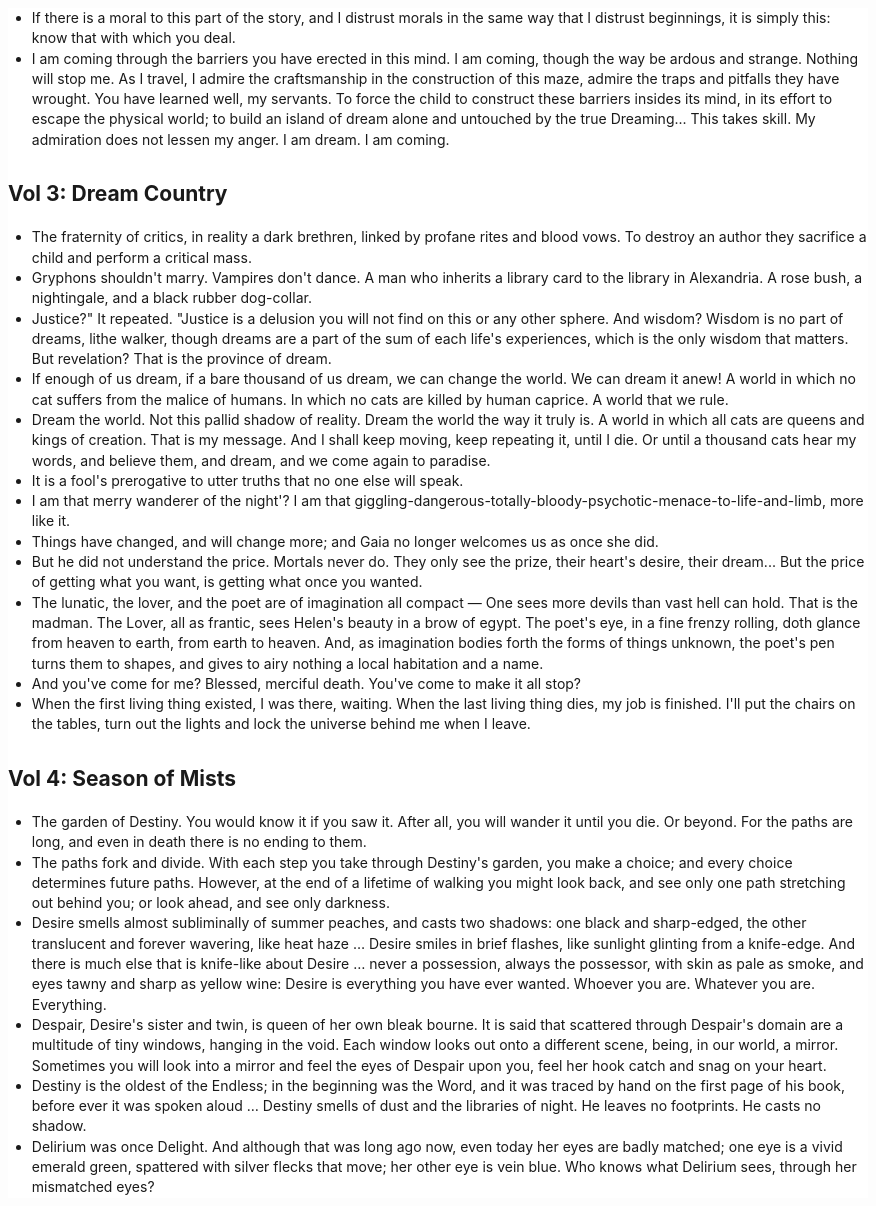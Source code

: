- If there is a moral to this part of the story, and I distrust morals in the same way that I distrust beginnings, it is simply this: know that with which you deal.
- I am coming through the barriers you have erected in this mind. I am coming, though the way be ardous and strange. Nothing will stop me. As I travel, I admire the craftsmanship in the construction of this maze, admire the traps and pitfalls they have wrought. You have learned well, my servants. To force the child to construct these barriers insides its mind, in its effort to escape the physical world; to build an island of dream alone and untouched by the true Dreaming... This takes skill. My admiration does not lessen my anger. I am dream. I am coming.

## Vol 3: Dream Country

- The fraternity of critics, in reality a dark brethren, linked by profane rites and blood vows. To destroy an author they sacrifice a child and perform a critical mass.
- Gryphons shouldn't marry. Vampires don't dance. A man who inherits a library card to the library in Alexandria. A rose bush, a nightingale, and a black rubber dog-collar.
- Justice?" It repeated. "Justice is a delusion you will not find on this or any other sphere. And wisdom? Wisdom is no part of dreams, lithe walker, though dreams are a part of the sum of each life's experiences, which is the only wisdom that matters. But revelation? That is the province of dream.
- If enough of us dream, if a bare thousand of us dream, we can change the world. We can dream it anew! A world in which no cat suffers from the malice of humans. In which no cats are killed by human caprice. A world that we rule.
- Dream the world. Not this pallid shadow of reality. Dream the world the way it truly is. A world in which all cats are queens and kings of creation. That is my message. And I shall keep moving, keep repeating it, until I die. Or until a thousand cats hear my words, and believe them, and dream, and we come again to paradise.
- It is a fool's prerogative to utter truths that no one else will speak.
- I am that merry wanderer of the night'? I am that giggling-dangerous-totally-bloody-psychotic-menace-to-life-and-limb, more like it.
- Things have changed, and will change more; and Gaia no longer welcomes us as once she did.
- But he did not understand the price. Mortals never do. They only see the prize, their heart's desire, their dream... But the price of getting what you want, is getting what once you wanted.
- The lunatic, the lover, and the poet are of imagination all compact — One sees more devils than vast hell can hold. That is the madman. The Lover, all as frantic, sees Helen's beauty in a brow of egypt. The poet's eye, in a fine frenzy rolling, doth glance from heaven to earth, from earth to heaven. And, as imagination bodies forth the forms of things unknown, the poet's pen turns them to shapes, and gives to airy nothing a local habitation and a name.
- And you've come for me? Blessed, merciful death. You've come to make it all stop?
- When the first living thing existed, I was there, waiting. When the last living thing dies, my job is finished. I'll put the chairs on the tables, turn out the lights and lock the universe behind me when I leave.

## Vol 4: Season of Mists

- The garden of Destiny. You would know it if you saw it. After all, you will wander it until you die. Or beyond. For the paths are long, and even in death there is no ending to them.
- The paths fork and divide. With each step you take through Destiny's garden, you make a choice; and every choice determines future paths. However, at the end of a lifetime of walking you might look back, and see only one path stretching out behind you; or look ahead, and see only darkness.
- Desire smells almost subliminally of summer peaches, and casts two shadows: one black and sharp-edged, the other translucent and forever wavering, like heat haze … Desire smiles in brief flashes, like sunlight glinting from a knife-edge. And there is much else that is knife-like about Desire … never a possession, always the possessor, with skin as pale as smoke, and eyes tawny and sharp as yellow wine: Desire is everything you have ever wanted. Whoever you are. Whatever you are. Everything.
- Despair, Desire's sister and twin, is queen of her own bleak bourne. It is said that scattered through Despair's domain are a multitude of tiny windows, hanging in the void. Each window looks out onto a different scene, being, in our world, a mirror. Sometimes you will look into a mirror and feel the eyes of Despair upon you, feel her hook catch and snag on your heart.
- Destiny is the oldest of the Endless; in the beginning was the Word, and it was traced by hand on the first page of his book, before ever it was spoken aloud … Destiny smells of dust and the libraries of night. He leaves no footprints. He casts no shadow.
- Delirium was once Delight. And although that was long ago now, even today her eyes are badly matched; one eye is a vivid emerald green, spattered with silver flecks that move; her other eye is vein blue. Who knows what Delirium sees, through her mismatched eyes?